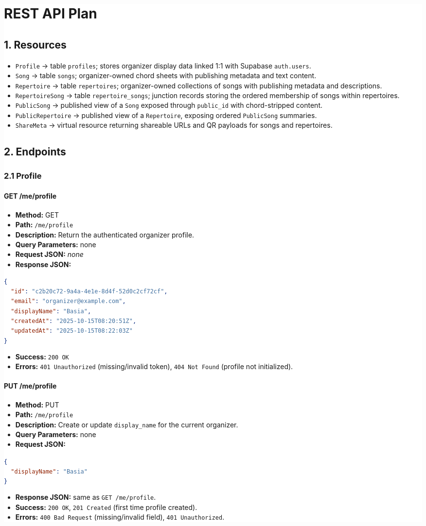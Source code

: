 # REST API Plan

## 1. Resources
- `Profile` → table `profiles`; stores organizer display data linked 1:1 with Supabase `auth.users`.
- `Song` → table `songs`; organizer-owned chord sheets with publishing metadata and text content.
- `Repertoire` → table `repertoires`; organizer-owned collections of songs with publishing metadata and descriptions.
- `RepertoireSong` → table `repertoire_songs`; junction records storing the ordered membership of songs within repertoires.
- `PublicSong` → published view of a `Song` exposed through `public_id` with chord-stripped content.
- `PublicRepertoire` → published view of a `Repertoire`, exposing ordered `PublicSong` summaries.
- `ShareMeta` → virtual resource returning shareable URLs and QR payloads for songs and repertoires.

## 2. Endpoints

### 2.1 Profile

#### GET /me/profile
- **Method:** GET
- **Path:** `/me/profile`
- **Description:** Return the authenticated organizer profile.
- **Query Parameters:** none
- **Request JSON:** _none_
- **Response JSON:**
```json
{
  "id": "c2b20c72-9a4a-4e1e-8d4f-52d0c2cf72cf",
  "email": "organizer@example.com",
  "displayName": "Basia",
  "createdAt": "2025-10-15T08:20:51Z",
  "updatedAt": "2025-10-15T08:22:03Z"
}
```
- **Success:** `200 OK`
- **Errors:** `401 Unauthorized` (missing/invalid token), `404 Not Found` (profile not initialized).

#### PUT /me/profile
- **Method:** PUT
- **Path:** `/me/profile`
- **Description:** Create or update `display_name` for the current organizer.
- **Query Parameters:** none
- **Request JSON:**
```json
{
  "displayName": "Basia"
}
```
- **Response JSON:** same as `GET /me/profile`.
- **Success:** `200 OK`, `201 Created` (first time profile created).
- **Errors:** `400 Bad Request` (missing/invalid field), `401 Unauthorized`.
